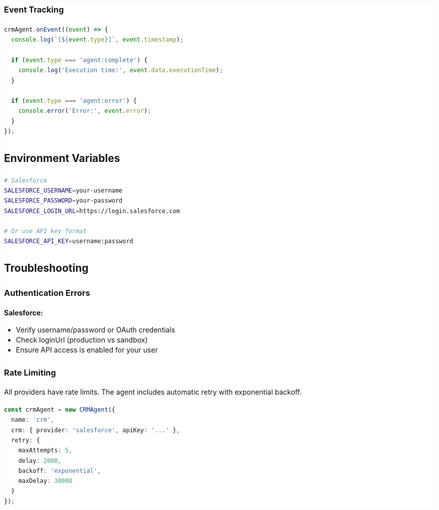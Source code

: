 ### Event Tracking

```typescript
crmAgent.onEvent((event) => {
  console.log(`[${event.type}]`, event.timestamp);

  if (event.type === 'agent:complete') {
    console.log('Execution time:', event.data.executionTime);
  }

  if (event.type === 'agent:error') {
    console.error('Error:', event.error);
  }
});
```

## Environment Variables

```bash
# Salesforce
SALESFORCE_USERNAME=your-username
SALESFORCE_PASSWORD=your-password
SALESFORCE_LOGIN_URL=https://login.salesforce.com

# Or use API key format
SALESFORCE_API_KEY=username:password
```

## Troubleshooting

### Authentication Errors

**Salesforce:**
- Verify username/password or OAuth credentials
- Check loginUrl (production vs sandbox)
- Ensure API access is enabled for your user

### Rate Limiting

All providers have rate limits. The agent includes automatic retry with exponential backoff.

```typescript
const crmAgent = new CRMAgent({
  name: 'crm',
  crm: { provider: 'salesforce', apiKey: '...' },
  retry: {
    maxAttempts: 5,
    delay: 2000,
    backoff: 'exponential',
    maxDelay: 30000
  }
});
```
